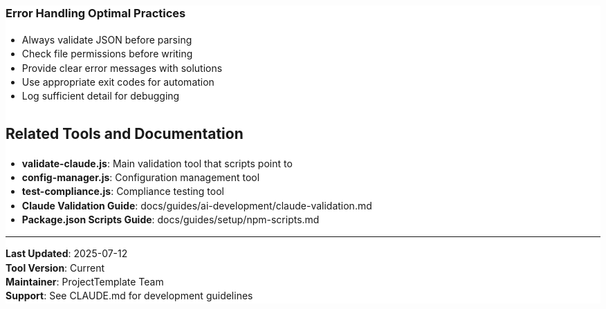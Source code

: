 ### Error Handling Optimal Practices
- Always validate JSON before parsing
- Check file permissions before writing
- Provide clear error messages with solutions
- Use appropriate exit codes for automation
- Log sufficient detail for debugging

## Related Tools and Documentation

- **validate-claude.js**: Main validation tool that scripts point to
- **config-manager.js**: Configuration management tool
- **test-compliance.js**: Compliance testing tool
- **Claude Validation Guide**: docs/guides/ai-development/claude-validation.md
- **Package.json Scripts Guide**: docs/guides/setup/npm-scripts.md

---

**Last Updated**: 2025-07-12  
**Tool Version**: Current  
**Maintainer**: ProjectTemplate Team  
**Support**: See CLAUDE.md for development guidelines